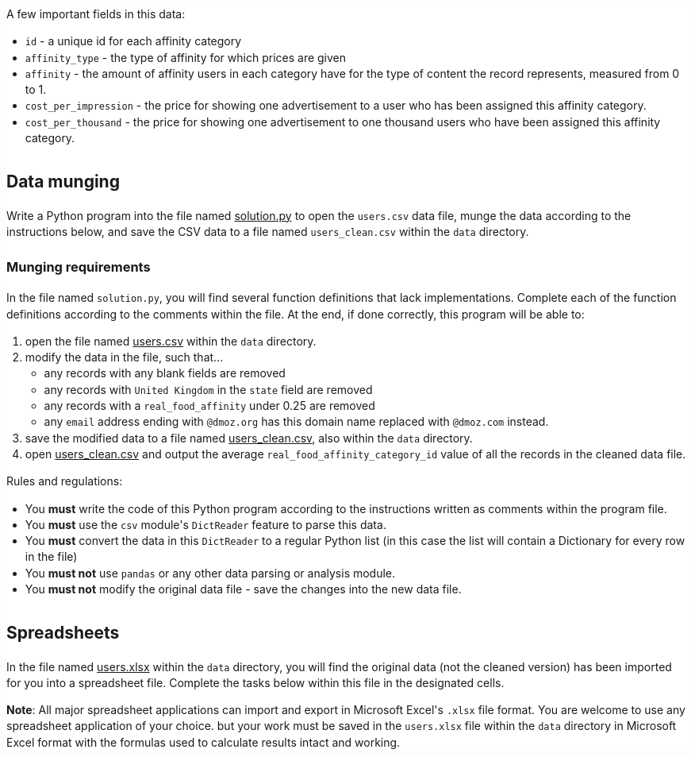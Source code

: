 A few important fields in this data:

- `id` - a unique id for each affinity category
- `affinity_type` - the type of affinity for which prices are given
- `affinity` - the amount of affinity users in each category have for the type of content the record represents, measured from 0 to 1.
- `cost_per_impression` - the price for showing one advertisement to a user who has been assigned this affinity category.
- `cost_per_thousand` - the price for showing one advertisement to one thousand users who have been assigned this affinity category.

## Data munging

Write a Python program into the file named [solution.py](../solution.py) to open the `users.csv` data file, munge the data according to the instructions below, and save the CSV data to a file named `users_clean.csv` within the `data` directory.

### Munging requirements

In the file named `solution.py`, you will find several function definitions that lack implementations. Complete each of the function definitions according to the comments within the file. At the end, if done correctly, this program will be able to:

1. open the file named [users.csv](../data/users.csv) within the `data` directory.
1. modify the data in the file, such that...
   - any records with any blank fields are removed
   - any records with `United Kingdom` in the `state` field are removed
   - any records with a `real_food_affinity` under 0.25 are removed
   - any `email` address ending with `@dmoz.org` has this domain name replaced with `@dmoz.com` instead.
1. save the modified data to a file named [users_clean.csv](../data/users_clean.csv), also within the `data` directory.
1. open [users_clean.csv](../data/users_clean.csv) and output the average `real_food_affinity_category_id` value of all the records in the cleaned data file.

Rules and regulations:

- You **must** write the code of this Python program according to the instructions written as comments within the program file.
- You **must** use the `csv` module's `DictReader` feature to parse this data.
- You **must** convert the data in this `DictReader` to a regular Python list (in this case the list will contain a Dictionary for every row in the file)
- You **must not** use `pandas` or any other data parsing or analysis module.
- You **must not** modify the original data file - save the changes into the new data file.

## Spreadsheets

In the file named [users.xlsx](../data/users.xlsx) within the `data` directory, you will find the original data (not the cleaned version) has been imported for you into a spreadsheet file. Complete the tasks below within this file in the designated cells.

**Note**: All major spreadsheet applications can import and export in Microsoft Excel's `.xlsx` file format. You are welcome to use any spreadsheet application of your choice. but your work must be saved in the `users.xlsx` file within the `data` directory in Microsoft Excel format with the formulas used to calculate results intact and working.
